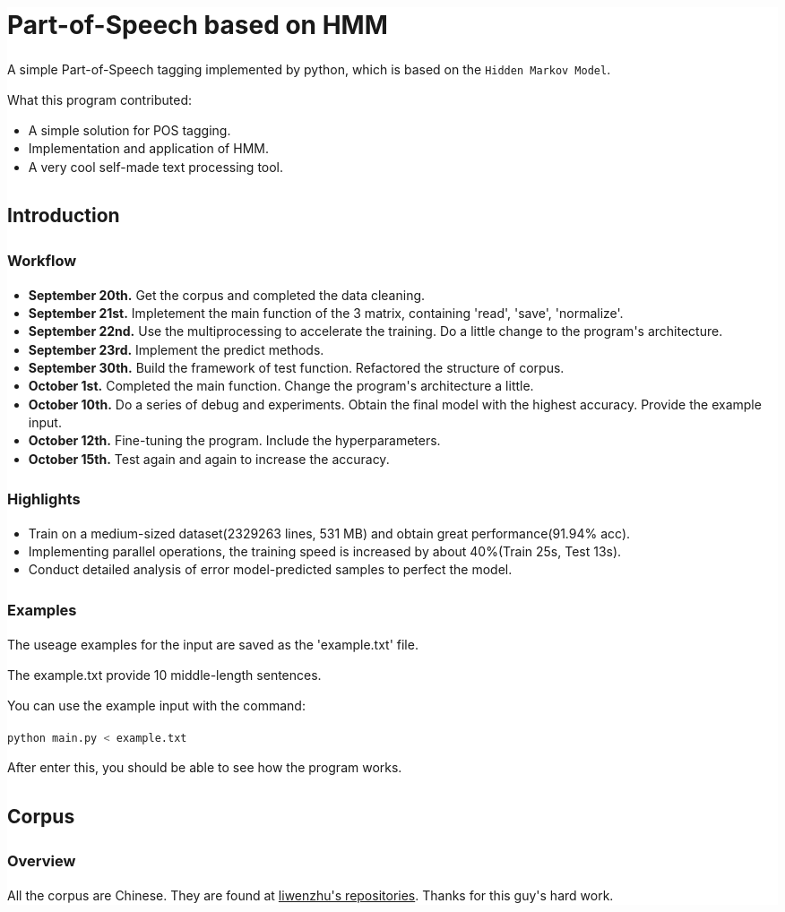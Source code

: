 # Part-of-Speech based on HMM

A simple Part-of-Speech tagging implemented by python, which is based on the `Hidden Markov Model`.

What this program contributed:

- A simple solution for POS tagging.
- Implementation and application of HMM.
- A very cool self-made text processing tool.

## Introduction

### Workflow

- **September 20th.** Get the corpus and completed the data cleaning.
- **September 21st.** Impletement the main function of the 3 matrix, containing 'read', 'save', 'normalize'.
- **September 22nd.** Use the multiprocessing to accelerate the training. Do a little change to the program's architecture.
- **September 23rd.** Implement the predict methods.
- **September 30th.** Build the framework of test function. Refactored the structure of corpus.
- **October 1st.** Completed the main function. Change the program's architecture a little.
- **October 10th.** Do a series of debug and experiments. Obtain the final model with the highest accuracy. Provide the example input.
- **October 12th.** Fine-tuning the program. Include the hyperparameters.
- **October 15th.** Test again and again to increase the accuracy.

### Highlights

- Train on a medium-sized dataset(2329263 lines, 531 MB) and obtain great performance(91.94% acc).
- Implementing parallel operations, the training speed is increased by about 40%(Train 25s, Test 13s).
- Conduct detailed analysis of error model-predicted samples to perfect the model.

### Examples

The useage examples for the input are saved as the 'example.txt' file.

The example.txt provide 10 middle-length sentences.

You can use the example input with the command:

```bash
python main.py < example.txt
```

After enter this, you should be able to see how the program works.

## Corpus

### Overview

All the corpus are Chinese. They are found at [liwenzhu's repositories](https://github.com/liwenzhu/corpusZh). Thanks for this guy's hard work.

